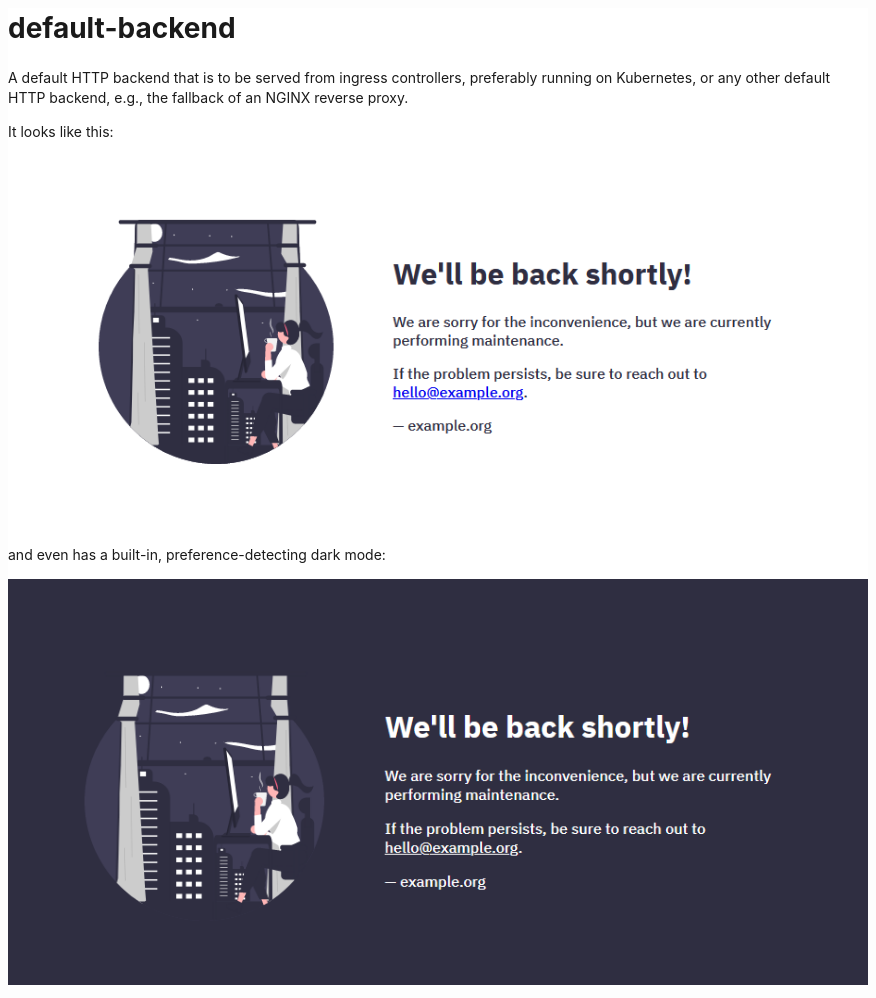 # default-backend

A default HTTP backend that is to be served from ingress controllers, preferably running on Kubernetes,
or any other default HTTP backend, e.g., the fallback of an NGINX reverse proxy.

It looks like this:

![light-theme](assets/demo.png)

and even has a built-in, preference-detecting dark mode:

![dark-theme](assets/demo-dark-mode.png)
